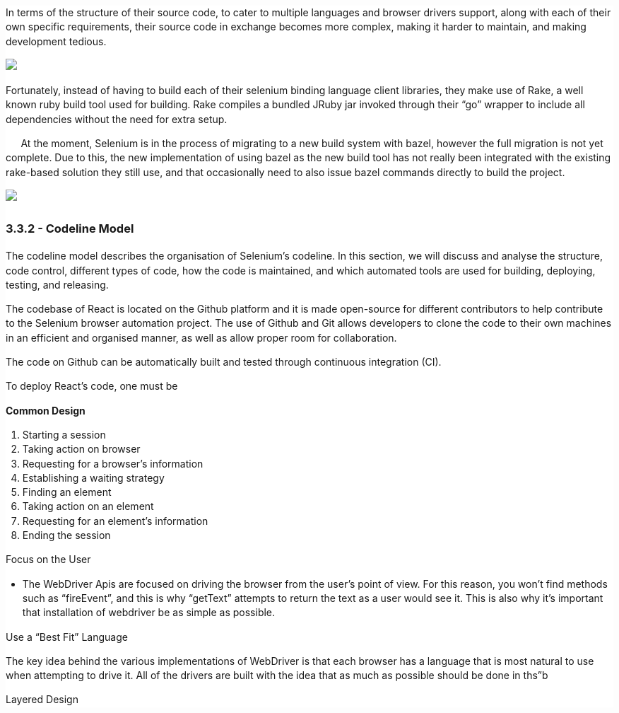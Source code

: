 In terms of the structure of their source code, to cater to multiple languages and browser drivers support, along with each of their own specific requirements, their source code in exchange becomes more complex, making it harder to maintain, and making development tedious.

![](Aspose.Words.450cef74-37d5-4939-a9b0-ec4cc99712f8.019.png)

Fortunately, instead of having to build each of their selenium binding language client libraries, they make use of Rake, a well known ruby build tool used for building. Rake compiles a bundled JRuby jar invoked through their “go” wrapper to include all dependencies without the need for extra setup.

`	`At the moment, Selenium is in the process of migrating to a new build system with bazel, however the full migration is not yet complete. Due to this, the new implementation of using bazel as the new build tool has not really been integrated with the existing rake-based solution they still use, and that occasionally need to also issue bazel commands directly to build the project.

![](Aspose.Words.450cef74-37d5-4939-a9b0-ec4cc99712f8.020.png)

### <a name="_ic81dabhjhrm"></a>**3.3.2 - Codeline Model**
The codeline model describes the organisation of Selenium’s codeline. In this section, we will discuss and analyse the structure, code control, different types of code, how the code is maintained, and which automated tools are used for building, deploying, testing, and releasing.

The codebase of React is located on the Github platform and it is made open-source for different contributors to help contribute to the Selenium browser automation project. The use of Github and Git allows developers to clone the code to their own machines in an efficient and organised manner, as well as allow proper room for collaboration. 

The code on Github can be automatically built and tested through continuous integration (CI).

To deploy React’s code, one must be 

**Common Design**

1. Starting a session
1. Taking action on browser
1. Requesting for a browser’s information
1. Establishing a waiting strategy
1. Finding an element
1. Taking action on an element
1. Requesting for an element’s information
1. Ending the session

Focus on the User

- The WebDriver Apis are focused on driving the browser from the user’s point of view. For this reason, you won’t find methods such as “fireEvent”, and this is why “getText” attempts to return the text as a user would see it. This is also why it’s important that installation of webdriver be as simple as possible.

Use a “Best Fit” Language

The key idea behind the various implementations of WebDriver is that each browser has a language that is most natural to use when attempting to drive it. All of the drivers are built with the idea that as much as possible should be done in ths”b

Layered Design
